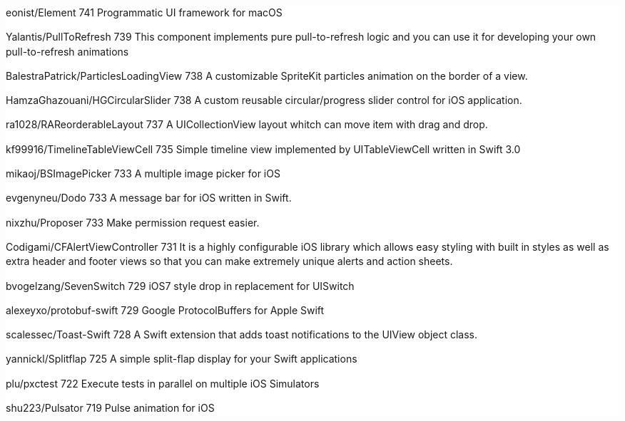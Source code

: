 
eonist/Element                             741
Programmatic UI framework for macOS


Yalantis/PullToRefresh                     739
This component implements pure pull-to-refresh logic and you can use it for developing your own pull-to-refresh animations


BalestraPatrick/ParticlesLoadingView       738
A customizable SpriteKit particles animation on the border of a view.


HamzaGhazouani/HGCircularSlider            738
A custom reusable circular/progress slider control for iOS application.


ra1028/RAReorderableLayout                 737
A UICollectionView layout whitch can move item with drag and drop.


kf99916/TimelineTableViewCell              735
Simple timeline view implemented by UITableViewCell written in Swift 3.0


mikaoj/BSImagePicker                       733
A multiple image picker for iOS


evgenyneu/Dodo                             733
A message bar for iOS written in Swift.


nixzhu/Proposer                            733
Make permission request easier.


Codigami/CFAlertViewController             731
It is a highly configurable iOS library which allows easy styling with built in styles as well as extra header and footer views so that you can make extremely unique alerts and action sheets.


bvogelzang/SevenSwitch                     729
iOS7 style drop in replacement for UISwitch


alexeyxo/protobuf-swift                    729
Google ProtocolBuffers for Apple Swift


scalessec/Toast-Swift                      728
A Swift extension that adds toast notifications to the UIView object class.


yannickl/Splitflap                         725
A simple split-flap display for your Swift applications


plu/pxctest                                722
Execute tests in parallel on multiple iOS Simulators


shu223/Pulsator                            719
Pulse animation for iOS
